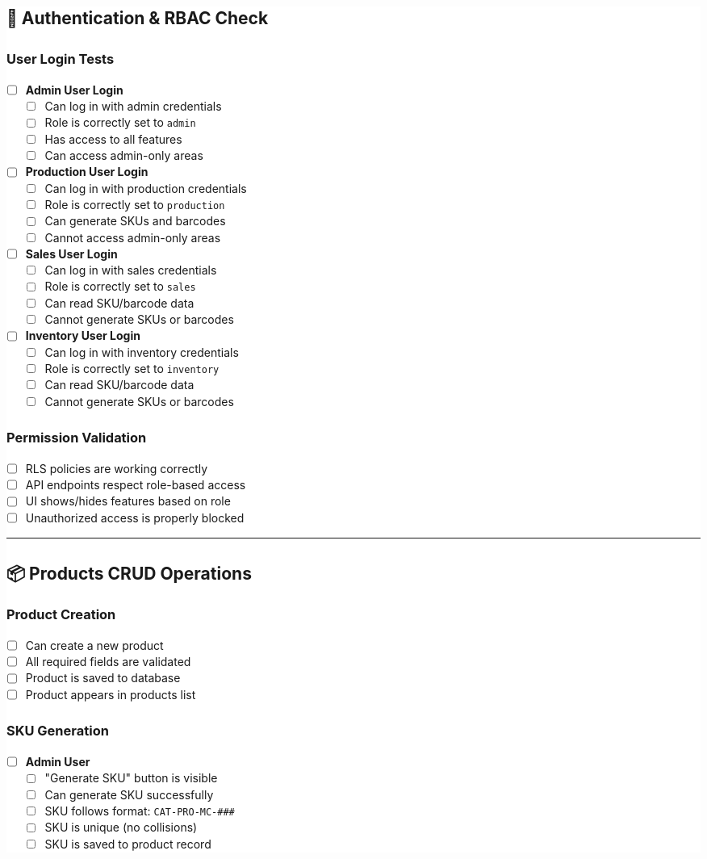 
## 🔐 **Authentication & RBAC Check**

### **User Login Tests**
- [ ] **Admin User Login**
  - [ ] Can log in with admin credentials
  - [ ] Role is correctly set to `admin`
  - [ ] Has access to all features
  - [ ] Can access admin-only areas

- [ ] **Production User Login**
  - [ ] Can log in with production credentials
  - [ ] Role is correctly set to `production`
  - [ ] Can generate SKUs and barcodes
  - [ ] Cannot access admin-only areas

- [ ] **Sales User Login**
  - [ ] Can log in with sales credentials
  - [ ] Role is correctly set to `sales`
  - [ ] Can read SKU/barcode data
  - [ ] Cannot generate SKUs or barcodes

- [ ] **Inventory User Login**
  - [ ] Can log in with inventory credentials
  - [ ] Role is correctly set to `inventory`
  - [ ] Can read SKU/barcode data
  - [ ] Cannot generate SKUs or barcodes

### **Permission Validation**
- [ ] RLS policies are working correctly
- [ ] API endpoints respect role-based access
- [ ] UI shows/hides features based on role
- [ ] Unauthorized access is properly blocked

---

## 📦 **Products CRUD Operations**

### **Product Creation**
- [ ] Can create a new product
- [ ] All required fields are validated
- [ ] Product is saved to database
- [ ] Product appears in products list

### **SKU Generation**
- [ ] **Admin User**
  - [ ] "Generate SKU" button is visible
  - [ ] Can generate SKU successfully
  - [ ] SKU follows format: `CAT-PRO-MC-###`
  - [ ] SKU is unique (no collisions)
  - [ ] SKU is saved to product record
